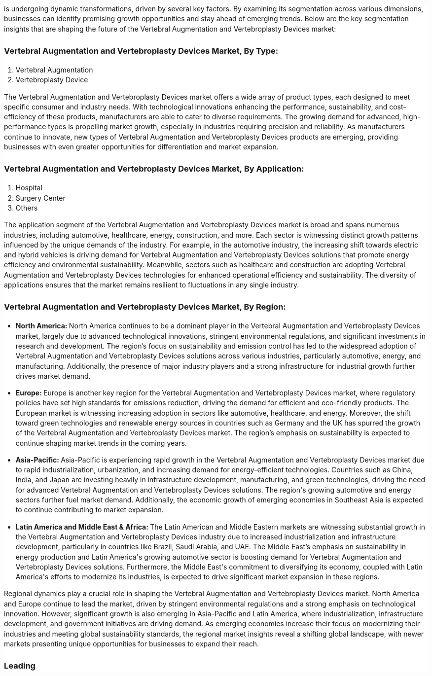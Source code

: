 is undergoing dynamic transformations, driven by several key factors. By examining its segmentation across various dimensions, businesses can identify promising growth opportunities and stay ahead of emerging trends. Below are the key segmentation insights that are shaping the future of the Vertebral Augmentation and Vertebroplasty Devices market:</p><h3><strong>Vertebral Augmentation and Vertebroplasty Devices Market, By Type:<br /></strong></h3><ol><li>Vertebral Augmentation<li> Vertebroplasty Device</li></ol><p>The Vertebral Augmentation and Vertebroplasty Devices market offers a wide array of product types, each designed to meet specific consumer and industry needs. With technological innovations enhancing the performance, sustainability, and cost-efficiency of these products, manufacturers are able to cater to diverse requirements. The growing demand for advanced, high-performance types is propelling market growth, especially in industries requiring precision and reliability. As manufacturers continue to innovate, new types of Vertebral Augmentation and Vertebroplasty Devices products are emerging, providing businesses with even greater opportunities for differentiation and market expansion.</p><h3>Vertebral Augmentation and Vertebroplasty Devices Market,&nbsp;By Application:</h3><ol><li>Hospital<li> Surgery Center<li> Others</li></ol><p>The application segment of the Vertebral Augmentation and Vertebroplasty Devices market is broad and spans numerous industries, including automotive, healthcare, energy, construction, and more. Each sector is witnessing distinct growth patterns influenced by the unique demands of the industry. For example, in the automotive industry, the increasing shift towards electric and hybrid vehicles is driving demand for Vertebral Augmentation and Vertebroplasty Devices solutions that promote energy efficiency and environmental sustainability. Meanwhile, sectors such as healthcare and construction are adopting Vertebral Augmentation and Vertebroplasty Devices technologies for enhanced operational efficiency and sustainability. The diversity of applications ensures that the market remains resilient to fluctuations in any single industry.</p><h3>Vertebral Augmentation and Vertebroplasty Devices Market, By Region:</h3><ul><li><p><strong>North America:&nbsp;</strong>North America continues to be a dominant player in the Vertebral Augmentation and Vertebroplasty Devices market, largely due to advanced technological innovations, stringent environmental regulations, and significant investments in research and development. The region&rsquo;s focus on sustainability and emission control has led to the widespread adoption of Vertebral Augmentation and Vertebroplasty Devices solutions across various industries, particularly automotive, energy, and manufacturing. Additionally, the presence of major industry players and a strong infrastructure for industrial growth further drives market demand.</p></li><li><p><strong><strong>Europe:&nbsp;</strong></strong>Europe is another key region for the Vertebral Augmentation and Vertebroplasty Devices market, where regulatory policies have set high standards for emissions reduction, driving the demand for efficient and eco-friendly products. The European market is witnessing increasing adoption in sectors like automotive, healthcare, and energy. Moreover, the shift toward green technologies and renewable energy sources in countries such as Germany and the UK has spurred the growth of the Vertebral Augmentation and Vertebroplasty Devices market. The region&rsquo;s emphasis on sustainability is expected to continue shaping market trends in the coming years.</p></li><li><p><strong><strong>Asia-Pacific:&nbsp;</strong></strong>Asia-Pacific is experiencing rapid growth in the Vertebral Augmentation and Vertebroplasty Devices market due to rapid industrialization, urbanization, and increasing demand for energy-efficient technologies. Countries such as China, India, and Japan are investing heavily in infrastructure development, manufacturing, and green technologies, driving the need for advanced Vertebral Augmentation and Vertebroplasty Devices solutions. The region's growing automotive and energy sectors further fuel market demand. Additionally, the economic growth of emerging economies in Southeast Asia is expected to continue contributing to market expansion.</p></li><li><p><strong><strong>Latin America and Middle East &amp; Africa:&nbsp;</strong></strong>The Latin American and Middle Eastern markets are witnessing substantial growth in the Vertebral Augmentation and Vertebroplasty Devices industry due to increased industrialization and infrastructure development, particularly in countries like Brazil, Saudi Arabia, and UAE. The Middle East&rsquo;s emphasis on sustainability in energy production and Latin America's growing automotive sector is boosting demand for Vertebral Augmentation and Vertebroplasty Devices solutions. Furthermore, the Middle East's commitment to diversifying its economy, coupled with Latin America's efforts to modernize its industries, is expected to drive significant market expansion in these regions.</p></li></ul><p>Regional dynamics play a crucial role in shaping the Vertebral Augmentation and Vertebroplasty Devices market. North America and Europe continue to lead the market, driven by stringent environmental regulations and a strong emphasis on technological innovation. However, significant growth is also emerging in Asia-Pacific and Latin America, where industrialization, infrastructure development, and government initiatives are driving demand. As emerging economies increase their focus on modernizing their industries and meeting global sustainability standards, the regional market insights reveal a shifting global landscape, with newer markets presenting unique opportunities for businesses to expand their reach.</p><h3><strong>Leading